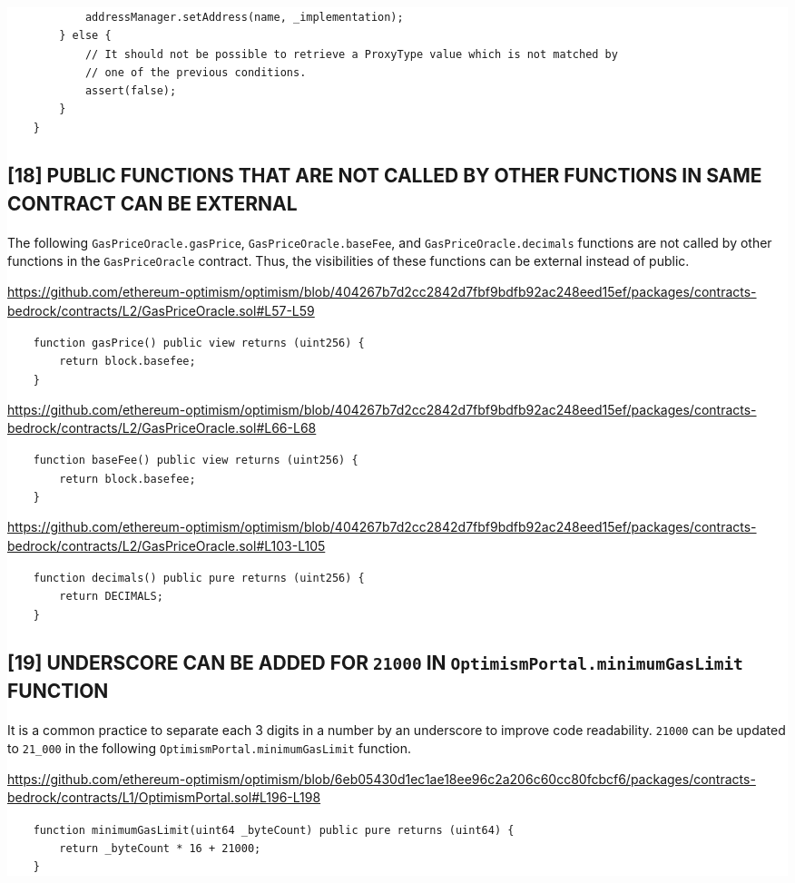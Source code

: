 ```solidity
            addressManager.setAddress(name, _implementation);
        } else {
            // It should not be possible to retrieve a ProxyType value which is not matched by
            // one of the previous conditions.
            assert(false);
        }
    }
```

## [18] PUBLIC FUNCTIONS THAT ARE NOT CALLED BY OTHER FUNCTIONS IN SAME CONTRACT CAN BE EXTERNAL
The following `GasPriceOracle.gasPrice`, `GasPriceOracle.baseFee`, and `GasPriceOracle.decimals` functions are not called by other functions in the `GasPriceOracle` contract. Thus, the visibilities of these functions can be external instead of public.

https://github.com/ethereum-optimism/optimism/blob/404267b7d2cc2842d7fbf9bdfb92ac248eed15ef/packages/contracts-bedrock/contracts/L2/GasPriceOracle.sol#L57-L59
```solidity
    function gasPrice() public view returns (uint256) {
        return block.basefee;
    }
```

https://github.com/ethereum-optimism/optimism/blob/404267b7d2cc2842d7fbf9bdfb92ac248eed15ef/packages/contracts-bedrock/contracts/L2/GasPriceOracle.sol#L66-L68
```solidity
    function baseFee() public view returns (uint256) {
        return block.basefee;
    }
```

https://github.com/ethereum-optimism/optimism/blob/404267b7d2cc2842d7fbf9bdfb92ac248eed15ef/packages/contracts-bedrock/contracts/L2/GasPriceOracle.sol#L103-L105
```solidity
    function decimals() public pure returns (uint256) {
        return DECIMALS;
    }
```

## [19] UNDERSCORE CAN BE ADDED FOR `21000` IN `OptimismPortal.minimumGasLimit` FUNCTION
It is a common practice to separate each 3 digits in a number by an underscore to improve code readability. `21000` can be updated to `21_000` in the following `OptimismPortal.minimumGasLimit` function.

https://github.com/ethereum-optimism/optimism/blob/6eb05430d1ec1ae18ee96c2a206c60cc80fcbcf6/packages/contracts-bedrock/contracts/L1/OptimismPortal.sol#L196-L198
```solidity
    function minimumGasLimit(uint64 _byteCount) public pure returns (uint64) {
        return _byteCount * 16 + 21000;
    }
```
